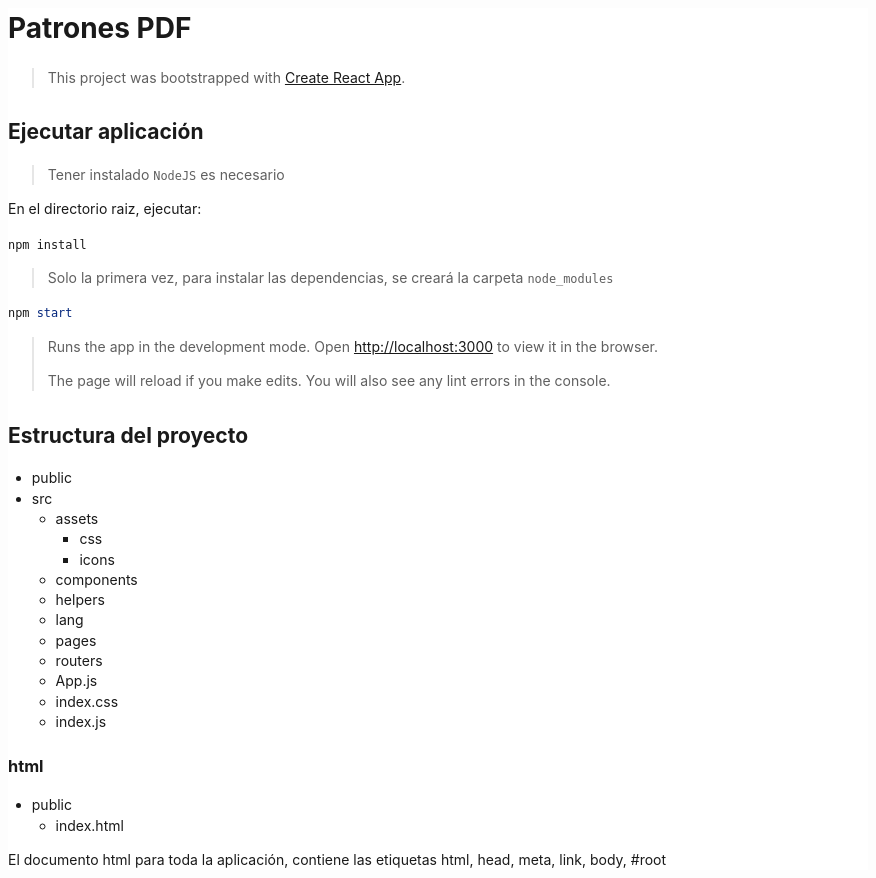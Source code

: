 # Patrones PDF

> This project was bootstrapped with [Create React App](https://github.com/facebook/create-react-app).



## Ejecutar aplicación

> Tener instalado `NodeJS` es necesario



En el directorio raiz, ejecutar:

```powershell
npm install
```

>Solo la primera vez, para instalar las dependencias, se creará la carpeta `node_modules`



```powershell
npm start
```

> Runs the app in the development mode.
> Open [http://localhost:3000](http://localhost:3000) to view it in the browser.
>
> The page will reload if you make edits.
> You will also see any lint errors in the console.



## Estructura del proyecto

- public
- src
  - assets
    - css
    - icons
  - components
  - helpers
  - lang
  - pages
  - routers
  - App.js
  - index.css
  - index.js

### html

- public
  - index.html

El documento html para toda la aplicación, contiene las etiquetas html, head, meta, link, body, #root
